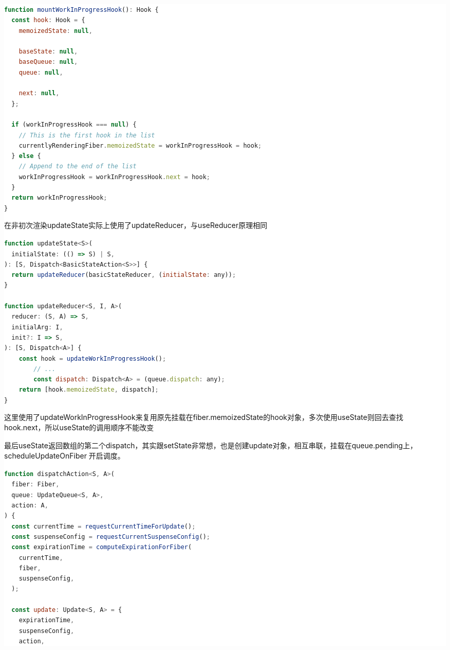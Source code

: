 ```javascript
function mountWorkInProgressHook(): Hook {
  const hook: Hook = {
    memoizedState: null,

    baseState: null,
    baseQueue: null,
    queue: null,

    next: null,
  };

  if (workInProgressHook === null) {
    // This is the first hook in the list
    currentlyRenderingFiber.memoizedState = workInProgressHook = hook;
  } else {
    // Append to the end of the list
    workInProgressHook = workInProgressHook.next = hook;
  }
  return workInProgressHook;
}
```
在非初次渲染updateState实际上使用了updateReducer，与useReducer原理相同

```javascript
function updateState<S>(
  initialState: (() => S) | S,
): [S, Dispatch<BasicStateAction<S>>] {
  return updateReducer(basicStateReducer, (initialState: any));
}

function updateReducer<S, I, A>(
  reducer: (S, A) => S,
  initialArg: I,
  init?: I => S,
): [S, Dispatch<A>] {
    const hook = updateWorkInProgressHook();
		// ...
		const dispatch: Dispatch<A> = (queue.dispatch: any);
  	return [hook.memoizedState, dispatch];
}
```
这里使用了updateWorkInProgressHook来复用原先挂载在fiber.memoizedState的hook对象，多次使用useState则回去查找 hook.next，所以useState的调用顺序不能改变

最后useState返回数组的第二个dispatch，其实跟setState非常想，也是创建update对象，相互串联，挂载在queue.pending上，scheduleUpdateOnFiber 开启调度。
```javascript
function dispatchAction<S, A>(
  fiber: Fiber,
  queue: UpdateQueue<S, A>,
  action: A,
) {
  const currentTime = requestCurrentTimeForUpdate();
  const suspenseConfig = requestCurrentSuspenseConfig();
  const expirationTime = computeExpirationForFiber(
    currentTime,
    fiber,
    suspenseConfig,
  );

  const update: Update<S, A> = {
    expirationTime,
    suspenseConfig,
    action,
```